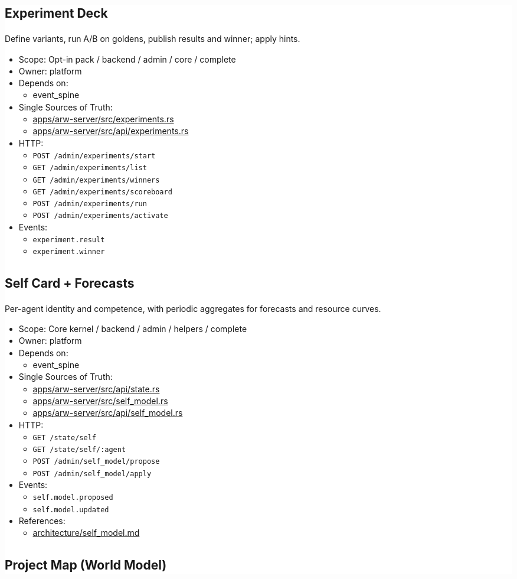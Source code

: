 ## Experiment Deck

Define variants, run A/B on goldens, publish results and winner; apply hints.

- Scope: Opt-in pack / backend / admin / core / complete
- Owner: platform
- Depends on:
  - event_spine
- Single Sources of Truth:
  - [apps/arw-server/src/experiments.rs](https://github.com/t3hw00t/ARW/blob/main/apps/arw-server/src/experiments.rs)
  - [apps/arw-server/src/api/experiments.rs](https://github.com/t3hw00t/ARW/blob/main/apps/arw-server/src/api/experiments.rs)
- HTTP:
  - `POST /admin/experiments/start`
  - `GET /admin/experiments/list`
  - `GET /admin/experiments/winners`
  - `GET /admin/experiments/scoreboard`
  - `POST /admin/experiments/run`
  - `POST /admin/experiments/activate`
- Events:
  - `experiment.result`
  - `experiment.winner`

## Self Card + Forecasts

Per-agent identity and competence, with periodic aggregates for forecasts and resource curves.

- Scope: Core kernel / backend / admin / helpers / complete
- Owner: platform
- Depends on:
  - event_spine
- Single Sources of Truth:
  - [apps/arw-server/src/api/state.rs](https://github.com/t3hw00t/ARW/blob/main/apps/arw-server/src/api/state.rs)
  - [apps/arw-server/src/self_model.rs](https://github.com/t3hw00t/ARW/blob/main/apps/arw-server/src/self_model.rs)
  - [apps/arw-server/src/api/self_model.rs](https://github.com/t3hw00t/ARW/blob/main/apps/arw-server/src/api/self_model.rs)
- HTTP:
  - `GET /state/self`
  - `GET /state/self/:agent`
  - `POST /admin/self_model/propose`
  - `POST /admin/self_model/apply`
- Events:
  - `self.model.proposed`
  - `self.model.updated`
- References:
  - [architecture/self_model.md](../architecture/self_model.md)

## Project Map (World Model)
